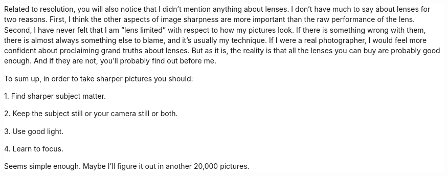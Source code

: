 <p>Related to resolution, you will also notice that I didn&#8217;t mention anything about lenses. I don&#8217;t have much to say about lenses for two reasons. First, I think the other aspects of image sharpness are more important than the raw performance of the lens. Second, I have never felt that I am &#8220;lens limited&#8221; with respect to how my pictures look. If there is something wrong with them, there is almost always something else to blame, and it&#8217;s usually my technique. If I were a real photographer, I would feel more confident about proclaiming grand truths about lenses. But as it is, the reality is that all the lenses you can buy are probably good enough. And if they are not, you&#8217;ll probably find out before me.</p>
<p>To sum up, in order to take sharper pictures you should:</p>

<p>1. Find sharper subject matter.</p>

<p>2. Keep the subject still or your camera still or both.</p>

<p>3. Use good light.</p>

<p>4. Learn to focus.</p>

<p>Seems simple enough. Maybe I&#8217;ll figure it out in another 20,000 pictures.</p>
												
								